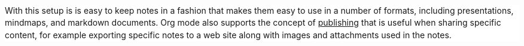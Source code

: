 With this setup is is easy to keep notes in a fashion that makes them easy to use in a number of formats, including presentations, mindmaps, and markdown documents. Org mode also supports the concept of [publishing](http://orgmode.org/manual/Publishing.html) that is useful when sharing specific content, for example exporting specific notes to a web site along with images and attachments used in the notes.

